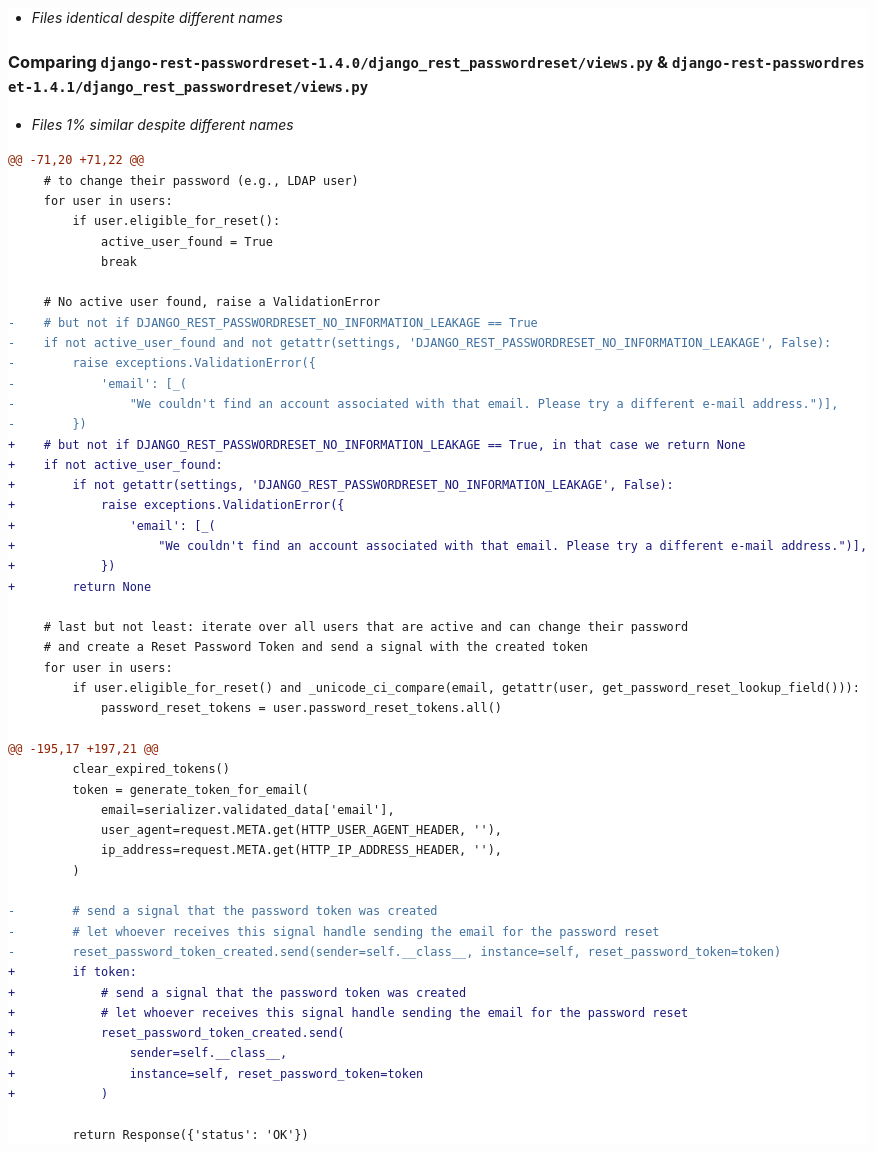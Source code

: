  * *Files identical despite different names*

### Comparing `django-rest-passwordreset-1.4.0/django_rest_passwordreset/views.py` & `django-rest-passwordreset-1.4.1/django_rest_passwordreset/views.py`

 * *Files 1% similar despite different names*

```diff
@@ -71,20 +71,22 @@
     # to change their password (e.g., LDAP user)
     for user in users:
         if user.eligible_for_reset():
             active_user_found = True
             break
 
     # No active user found, raise a ValidationError
-    # but not if DJANGO_REST_PASSWORDRESET_NO_INFORMATION_LEAKAGE == True
-    if not active_user_found and not getattr(settings, 'DJANGO_REST_PASSWORDRESET_NO_INFORMATION_LEAKAGE', False):
-        raise exceptions.ValidationError({
-            'email': [_(
-                "We couldn't find an account associated with that email. Please try a different e-mail address.")],
-        })
+    # but not if DJANGO_REST_PASSWORDRESET_NO_INFORMATION_LEAKAGE == True, in that case we return None
+    if not active_user_found:
+        if not getattr(settings, 'DJANGO_REST_PASSWORDRESET_NO_INFORMATION_LEAKAGE', False):
+            raise exceptions.ValidationError({
+                'email': [_(
+                    "We couldn't find an account associated with that email. Please try a different e-mail address.")],
+            })
+        return None
 
     # last but not least: iterate over all users that are active and can change their password
     # and create a Reset Password Token and send a signal with the created token
     for user in users:
         if user.eligible_for_reset() and _unicode_ci_compare(email, getattr(user, get_password_reset_lookup_field())):
             password_reset_tokens = user.password_reset_tokens.all()
 
@@ -195,17 +197,21 @@
         clear_expired_tokens()
         token = generate_token_for_email(
             email=serializer.validated_data['email'],
             user_agent=request.META.get(HTTP_USER_AGENT_HEADER, ''),
             ip_address=request.META.get(HTTP_IP_ADDRESS_HEADER, ''),
         )
 
-        # send a signal that the password token was created
-        # let whoever receives this signal handle sending the email for the password reset
-        reset_password_token_created.send(sender=self.__class__, instance=self, reset_password_token=token)
+        if token:
+            # send a signal that the password token was created
+            # let whoever receives this signal handle sending the email for the password reset
+            reset_password_token_created.send(
+                sender=self.__class__,
+                instance=self, reset_password_token=token
+            )
 
         return Response({'status': 'OK'})
```